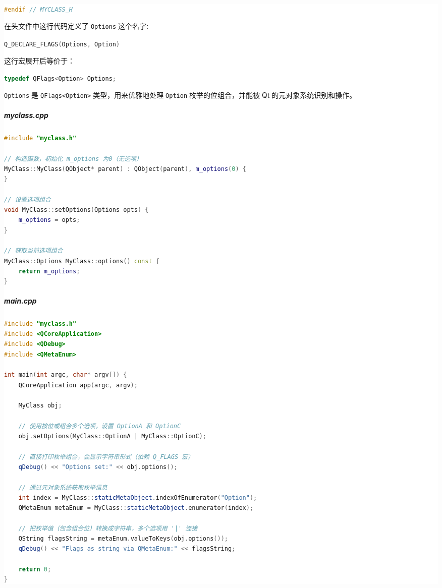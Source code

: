 ```cpp
#endif // MYCLASS_H
```

在头文件中这行代码定义了 `Options` 这个名字:

```cpp
Q_DECLARE_FLAGS(Options, Option)
```

这行宏展开后等价于：

```cpp
typedef QFlags<Option> Options;
```

`Options` 是 `QFlags<Option>` 类型，用来优雅地处理 `Option` 枚举的位组合，并能被 Qt 的元对象系统识别和操作。

##### myclass.cpp

```cpp
#include "myclass.h"

// 构造函数，初始化 m_options 为0（无选项）
MyClass::MyClass(QObject* parent) : QObject(parent), m_options(0) {
}

// 设置选项组合
void MyClass::setOptions(Options opts) {
    m_options = opts;
}

// 获取当前选项组合
MyClass::Options MyClass::options() const {
    return m_options;
}
```

##### main.cpp

```cpp
#include "myclass.h"
#include <QCoreApplication>
#include <QDebug>
#include <QMetaEnum>

int main(int argc, char* argv[]) {
    QCoreApplication app(argc, argv);

    MyClass obj;

    // 使用按位或组合多个选项，设置 OptionA 和 OptionC
    obj.setOptions(MyClass::OptionA | MyClass::OptionC);

    // 直接打印枚举组合，会显示字符串形式（依赖 Q_FLAGS 宏）
    qDebug() << "Options set:" << obj.options();

    // 通过元对象系统获取枚举信息
    int index = MyClass::staticMetaObject.indexOfEnumerator("Option");
    QMetaEnum metaEnum = MyClass::staticMetaObject.enumerator(index);

    // 把枚举值（包含组合位）转换成字符串，多个选项用 '|' 连接
    QString flagsString = metaEnum.valueToKeys(obj.options());
    qDebug() << "Flags as string via QMetaEnum:" << flagsString;

    return 0;
}
```
